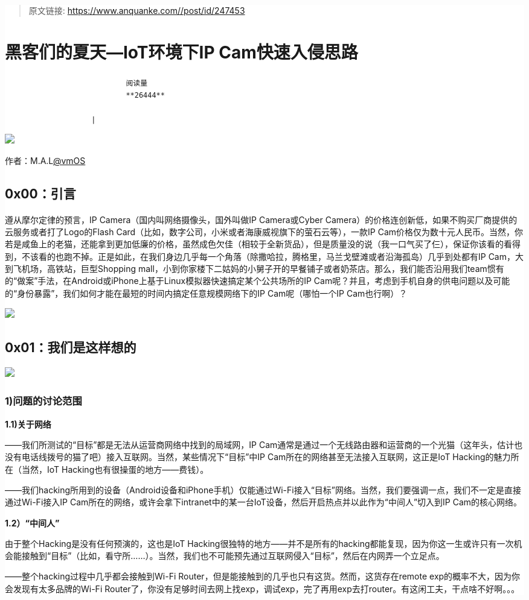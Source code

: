 > 原文链接: https://www.anquanke.com//post/id/247453 


# 黑客们的夏天—IoT环境下IP Cam快速入侵思路


                                阅读量   
                                **26444**
                            
                        |
                        
                                                                                    



[![](https://p5.ssl.qhimg.com/t0149aef68e4eff3ed6.png)](https://p5.ssl.qhimg.com/t0149aef68e4eff3ed6.png)



作者：M.A.L[@vmOS](https://github.com/vmOS)

## 0x00：引言

遵从摩尔定律的预言，IP Camera（国内叫网络摄像头，国外叫做IP Camera或Cyber Camera）的价格连创新低，如果不购买厂商提供的云服务或者打了Logo的Flash Card（比如，数字公司，小米或者海康威视旗下的萤石云等），一款IP Cam价格仅为数十元人民币。当然，你若是咸鱼上的老猫，还能拿到更加低廉的价格，虽然成色欠佳（相较于全新货品），但是质量没的说（我一口气买了仨），保证你该看的看得到，不该看的也跑不掉。正是如此，在我们身边几乎每一个角落（除撒哈拉，腾格里，马兰戈壁滩或者沿海孤岛）几乎到处都有IP Cam，大到飞机场，高铁站，巨型Shopping mall，小到你家楼下二姑妈的小舅子开的早餐铺子或者奶茶店。那么，我们能否沿用我们team惯有的“做案”手法，在Android或iPhone上基于Linux模拟器快速搞定某个公共场所的IP Cam呢？并且，考虑到手机自身的供电问题以及可能的“身份暴露”，我们如何才能在最短的时间内搞定任意规模网络下的IP Cam呢（哪怕一个IP Cam也行啊）？

[![](https://p0.ssl.qhimg.com/t01d92077ad402cd4e4.png)](https://p0.ssl.qhimg.com/t01d92077ad402cd4e4.png)



## 0x01：我们是这样想的

[![](https://p3.ssl.qhimg.com/t01c1f98f7b0f9c9993.png)](https://p3.ssl.qhimg.com/t01c1f98f7b0f9c9993.png)

### <a class="reference-link" name="1)%E9%97%AE%E9%A2%98%E7%9A%84%E8%AE%A8%E8%AE%BA%E8%8C%83%E5%9B%B4"></a>1)问题的讨论范围

**<a class="reference-link" name="1.1)%E5%85%B3%E4%BA%8E%E7%BD%91%E7%BB%9C"></a>1.1)关于网络**

——我们所测试的“目标”都是无法从运营商网络中找到的局域网，IP Cam通常是通过一个无线路由器和运营商的一个光猫（这年头，估计也没有电话线拨号的猫了吧）接入互联网。当然，某些情况下“目标”中IP Cam所在的网络甚至无法接入互联网，这正是IoT Hacking的魅力所在（当然，IoT Hacking也有很操蛋的地方——费钱）。

——我们hacking所用到的设备（Android设备和iPhone手机）仅能通过Wi-Fi接入“目标”网络。当然，我们要强调一点，我们不一定是直接通过Wi-Fi接入IP Cam所在的网络，或许会拿下intranet中的某一台IoT设备，然后开启热点并以此作为“中间人”切入到IP Cam的核心网络。

**<a class="reference-link" name="1.2%EF%BC%89%E2%80%9C%E4%B8%AD%E9%97%B4%E4%BA%BA%E2%80%9D"></a>1.2）“中间人”**

由于整个Hacking是没有任何预演的，这也是IoT Hacking很独特的地方——并不是所有的hacking都能复现，因为你这一生或许只有一次机会能接触到“目标”（比如，看守所……）。当然，我们也不可能预先通过互联网侵入“目标”，然后在内网弄一个立足点。

——整个hacking过程中几乎都会接触到Wi-Fi Router，但是能接触到的几乎也只有这货。然而，这货存在remote exp的概率不大，因为你会发现有太多品牌的Wi-Fi Router了，你没有足够时间去网上找exp，调试exp，完了再用exp去打router。有这闲工夫，干点啥不好啊。。。
